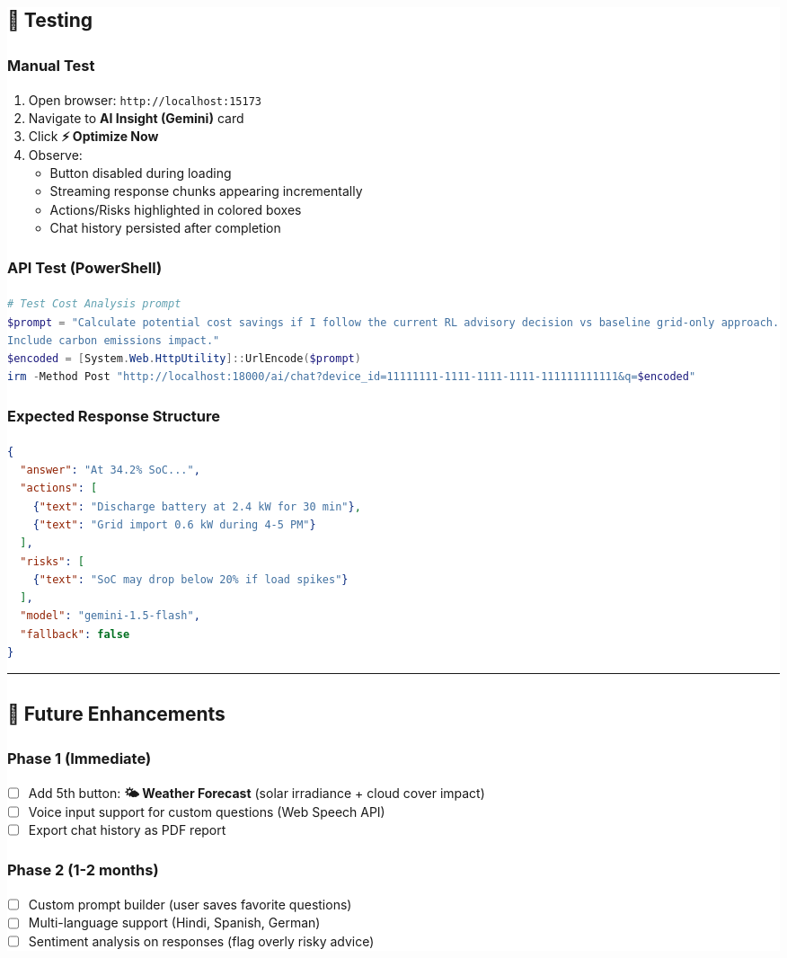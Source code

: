 
## 🧪 Testing

### **Manual Test**

1. Open browser: `http://localhost:15173`
2. Navigate to **AI Insight (Gemini)** card
3. Click **⚡ Optimize Now**
4. Observe:
   - Button disabled during loading
   - Streaming response chunks appearing incrementally
   - Actions/Risks highlighted in colored boxes
   - Chat history persisted after completion

### **API Test (PowerShell)**

```powershell
# Test Cost Analysis prompt
$prompt = "Calculate potential cost savings if I follow the current RL advisory decision vs baseline grid-only approach. Include carbon emissions impact."
$encoded = [System.Web.HttpUtility]::UrlEncode($prompt)
irm -Method Post "http://localhost:18000/ai/chat?device_id=11111111-1111-1111-1111-111111111111&q=$encoded"
```

### **Expected Response Structure**

```json
{
  "answer": "At 34.2% SoC...",
  "actions": [
    {"text": "Discharge battery at 2.4 kW for 30 min"},
    {"text": "Grid import 0.6 kW during 4-5 PM"}
  ],
  "risks": [
    {"text": "SoC may drop below 20% if load spikes"}
  ],
  "model": "gemini-1.5-flash",
  "fallback": false
}
```

---

## 🚀 Future Enhancements

### **Phase 1 (Immediate)**
- [ ] Add 5th button: **🌤️ Weather Forecast** (solar irradiance + cloud cover impact)
- [ ] Voice input support for custom questions (Web Speech API)
- [ ] Export chat history as PDF report

### **Phase 2 (1-2 months)**
- [ ] Custom prompt builder (user saves favorite questions)
- [ ] Multi-language support (Hindi, Spanish, German)
- [ ] Sentiment analysis on responses (flag overly risky advice)
